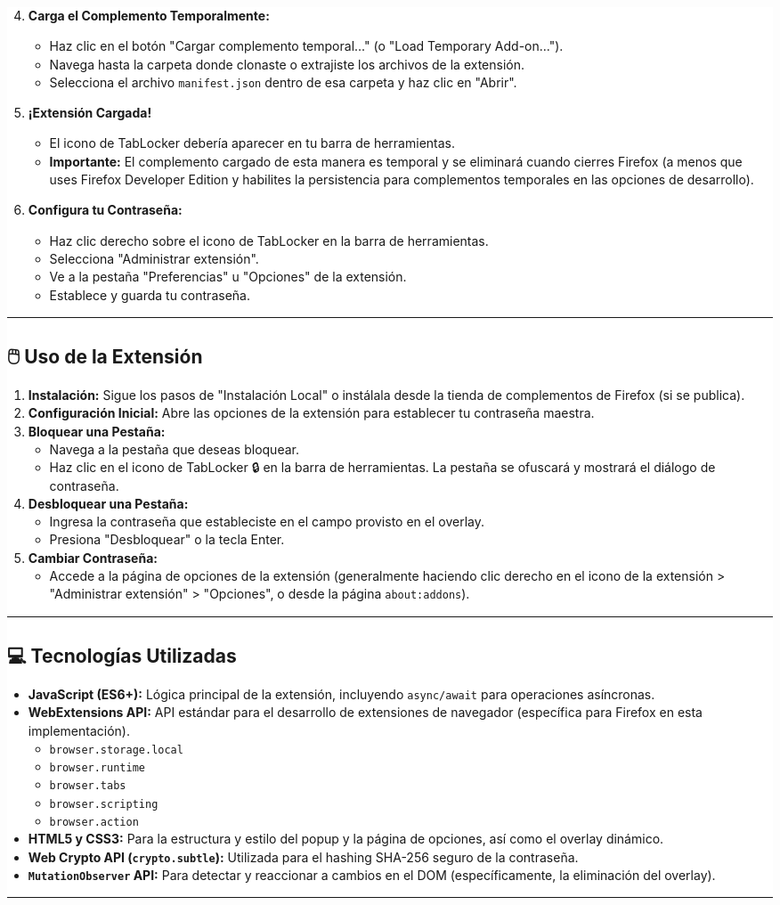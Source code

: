 4.  **Carga el Complemento Temporalmente:**
    * Haz clic en el botón "Cargar complemento temporal..." (o "Load Temporary Add-on...").
    * Navega hasta la carpeta donde clonaste o extrajiste los archivos de la extensión.
    * Selecciona el archivo `manifest.json` dentro de esa carpeta y haz clic en "Abrir".

5.  **¡Extensión Cargada!**
    * El icono de TabLocker debería aparecer en tu barra de herramientas.
    * **Importante:** El complemento cargado de esta manera es temporal y se eliminará cuando cierres Firefox (a menos que uses Firefox Developer Edition y habilites la persistencia para complementos temporales en las opciones de desarrollo).

6.  **Configura tu Contraseña:**
    * Haz clic derecho sobre el icono de TabLocker en la barra de herramientas.
    * Selecciona "Administrar extensión".
    * Ve a la pestaña "Preferencias" u "Opciones" de la extensión.
    * Establece y guarda tu contraseña.

---

## 🖱️ Uso de la Extensión

1.  **Instalación:** Sigue los pasos de "Instalación Local" o instálala desde la tienda de complementos de Firefox (si se publica).
2.  **Configuración Inicial:** Abre las opciones de la extensión para establecer tu contraseña maestra.
3.  **Bloquear una Pestaña:**
    * Navega a la pestaña que deseas bloquear.
    * Haz clic en el icono de TabLocker 🔒 en la barra de herramientas. La pestaña se ofuscará y mostrará el diálogo de contraseña.
4.  **Desbloquear una Pestaña:**
    * Ingresa la contraseña que estableciste en el campo provisto en el overlay.
    * Presiona "Desbloquear" o la tecla Enter.
5.  **Cambiar Contraseña:**
    * Accede a la página de opciones de la extensión (generalmente haciendo clic derecho en el icono de la extensión > "Administrar extensión" > "Opciones", o desde la página `about:addons`).

---

## 💻 Tecnologías Utilizadas

* **JavaScript (ES6+):** Lógica principal de la extensión, incluyendo `async/await` para operaciones asíncronas.
* **WebExtensions API:** API estándar para el desarrollo de extensiones de navegador (específica para Firefox en esta implementación).
    * `browser.storage.local`
    * `browser.runtime`
    * `browser.tabs`
    * `browser.scripting`
    * `browser.action`
* **HTML5 y CSS3:** Para la estructura y estilo del popup y la página de opciones, así como el overlay dinámico.
* **Web Crypto API (`crypto.subtle`):** Utilizada para el hashing SHA-256 seguro de la contraseña.
* **`MutationObserver` API:** Para detectar y reaccionar a cambios en el DOM (específicamente, la eliminación del overlay).

---